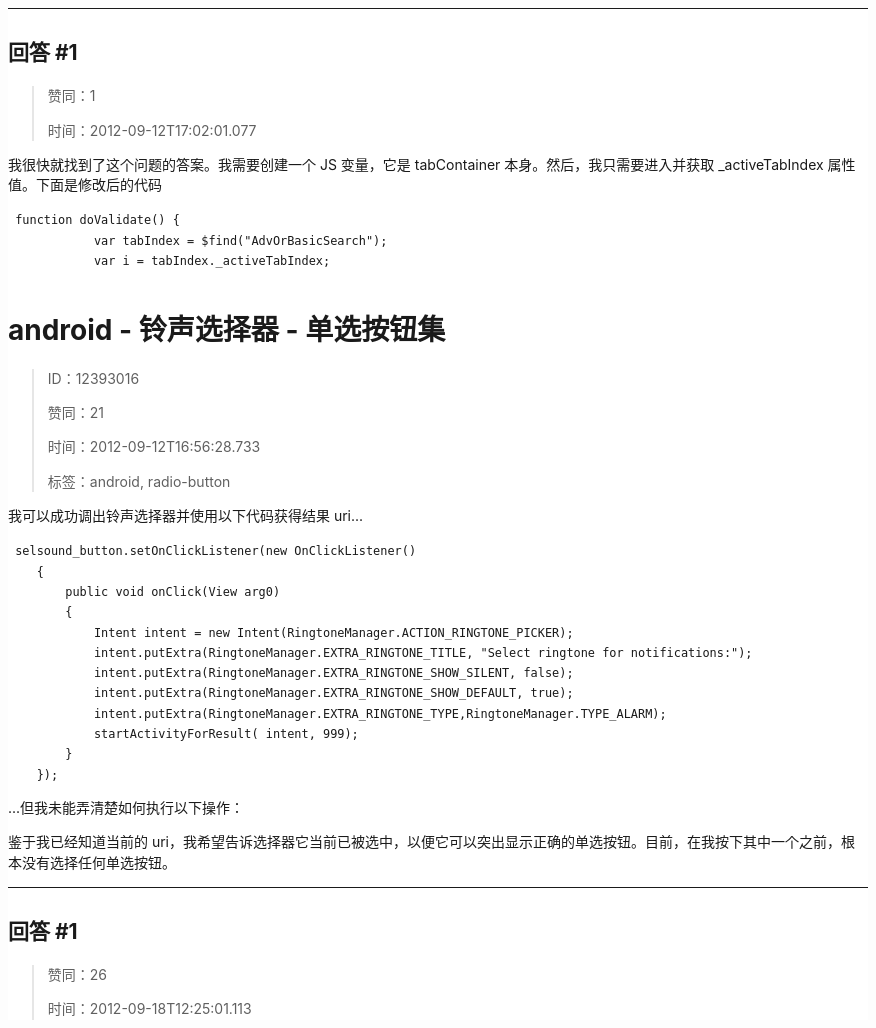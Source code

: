 * * *

## 回答 #1

> 赞同：1
> 
> 时间：2012-09-12T17:02:01.077

我很快就找到了这个问题的答案。我需要创建一个 JS 变量，它是 tabContainer 本身。然后，我只需要进入并获取 _activeTabIndex 属性值。下面是修改后的代码

```
 function doValidate() {
            var tabIndex = $find("AdvOrBasicSearch");
            var i = tabIndex._activeTabIndex; 
```

# android - 铃声选择器 - 单选按钮集

> ID：12393016
> 
> 赞同：21
> 
> 时间：2012-09-12T16:56:28.733
> 
> 标签：android, radio-button

我可以成功调出铃声选择器并使用以下代码获得结果 uri...

```
 selsound_button.setOnClickListener(new OnClickListener()
    {   
        public void onClick(View arg0)
        {
            Intent intent = new Intent(RingtoneManager.ACTION_RINGTONE_PICKER);
            intent.putExtra(RingtoneManager.EXTRA_RINGTONE_TITLE, "Select ringtone for notifications:");
            intent.putExtra(RingtoneManager.EXTRA_RINGTONE_SHOW_SILENT, false);
            intent.putExtra(RingtoneManager.EXTRA_RINGTONE_SHOW_DEFAULT, true);
            intent.putExtra(RingtoneManager.EXTRA_RINGTONE_TYPE,RingtoneManager.TYPE_ALARM);
            startActivityForResult( intent, 999);   
        }
    }); 
```

...但我未能弄清楚如何执行以下操作：

鉴于我已经知道当前的 uri，我希望告诉选择器它当前已被选中，以便它可以突出显示正确的单选按钮。目前，在我按下其中一个之前，根本没有选择任何单选按钮。

* * *

## 回答 #1

> 赞同：26
> 
> 时间：2012-09-18T12:25:01.113
